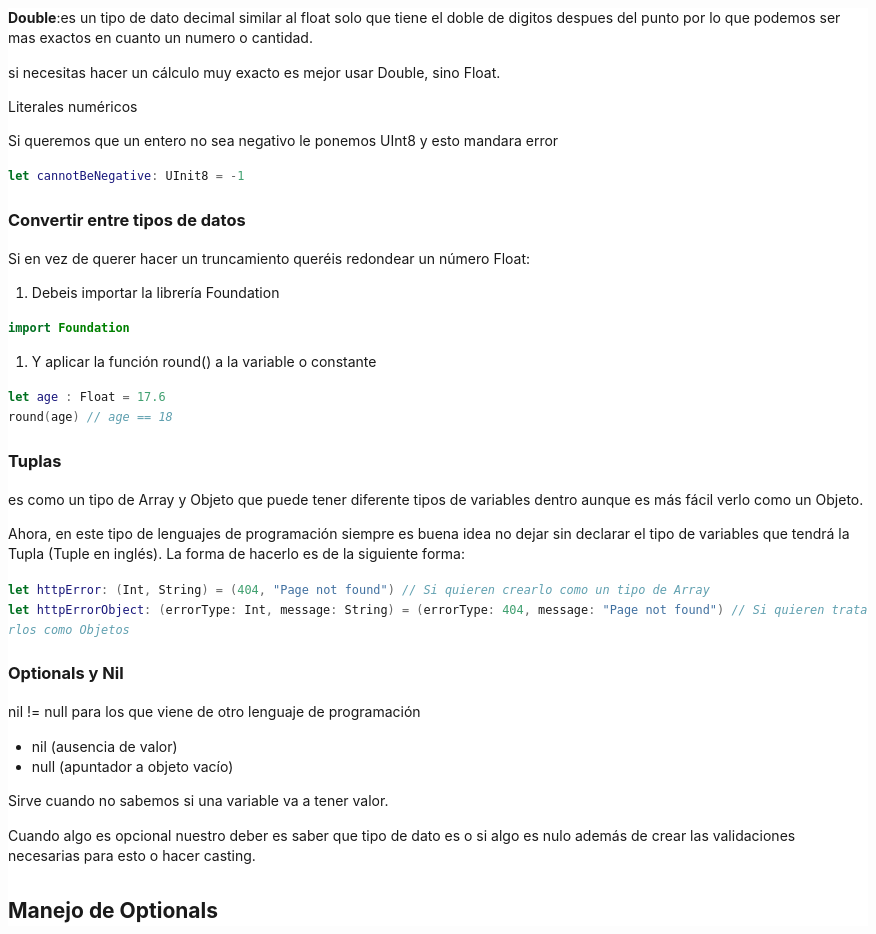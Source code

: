 **Double**:es un tipo de dato decimal similar al float solo que tiene el doble de digitos despues del punto por lo que podemos ser mas exactos en cuanto un numero o cantidad.

si necesitas hacer un cálculo muy exacto es mejor usar Double, sino Float.

Literales numéricos

Si queremos que un entero no sea negativo le ponemos UInt8 y esto mandara error

```swift
let cannotBeNegative: UInit8 = -1
```

### Convertir entre tipos de datos

Si en vez de querer hacer un truncamiento queréis redondear un número Float:

1. Debeis importar la librería Foundation

```swift
import Foundation

```

1. Y aplicar la función round() a la variable o constante

```swift
let age : Float = 17.6
round(age) // age == 18
```

### Tuplas

es como un tipo de Array y Objeto que puede tener diferente tipos de variables dentro aunque es más fácil verlo como un Objeto.

Ahora, en este tipo de lenguajes de programación siempre es buena idea no dejar sin declarar el tipo de variables que tendrá la Tupla (Tuple en inglés). La forma de hacerlo es de la siguiente forma:

```swift
let httpError: (Int, String) = (404, "Page not found") // Si quieren crearlo como un tipo de Array
let httpErrorObject: (errorType: Int, message: String) = (errorType: 404, message: "Page not found") // Si quieren tratarlos como Objetos
```

### Optionals y Nil

nil != null para los que viene de otro lenguaje de programación

- nil (ausencia de valor)
- null (apuntador a objeto vacío)

Sirve cuando no sabemos si una variable va a tener valor.   

Cuando algo es opcional nuestro deber es saber que tipo de dato es o si algo es nulo además de crear las validaciones necesarias para esto o hacer casting. 

## Manejo de Optionals
